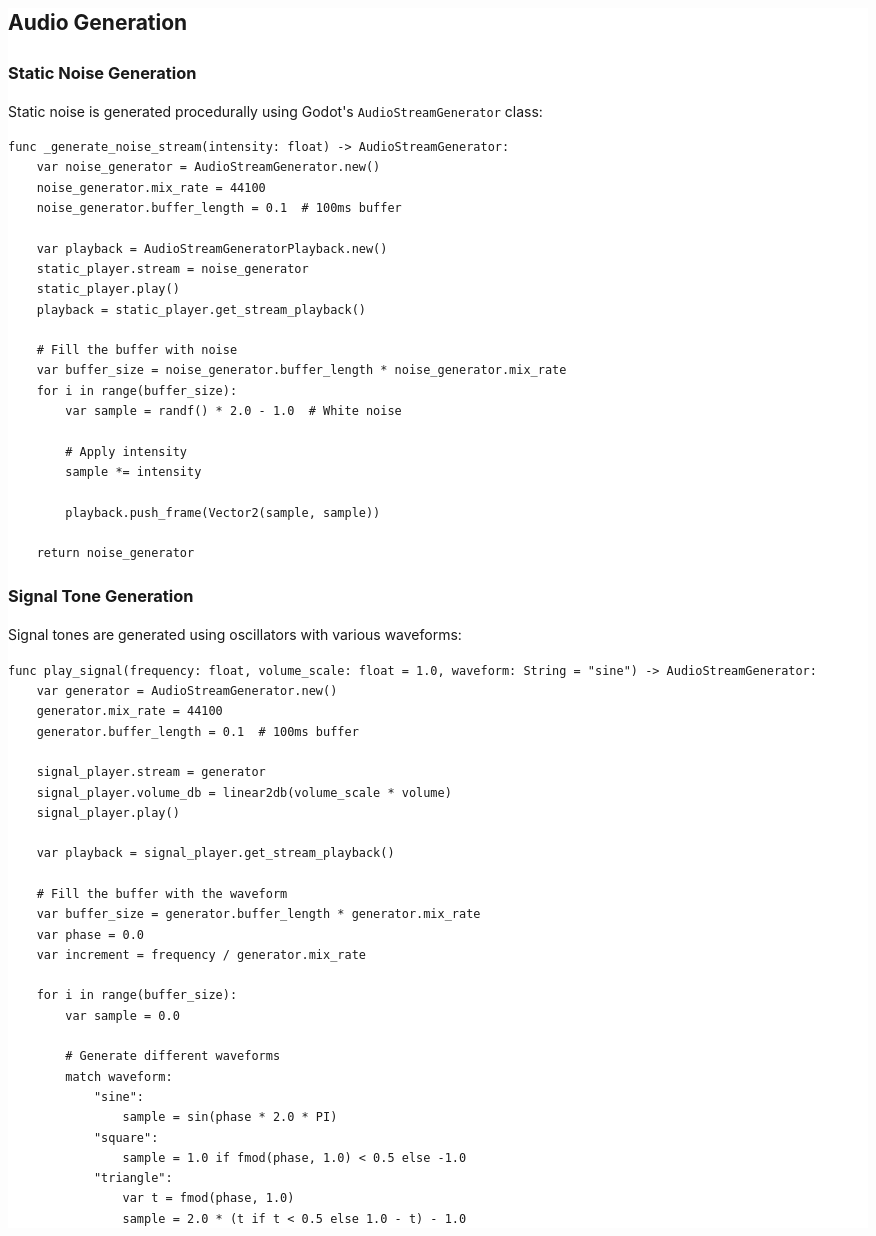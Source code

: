 ## Audio Generation

### Static Noise Generation

Static noise is generated procedurally using Godot's `AudioStreamGenerator` class:

```gdscript
func _generate_noise_stream(intensity: float) -> AudioStreamGenerator:
    var noise_generator = AudioStreamGenerator.new()
    noise_generator.mix_rate = 44100
    noise_generator.buffer_length = 0.1  # 100ms buffer
    
    var playback = AudioStreamGeneratorPlayback.new()
    static_player.stream = noise_generator
    static_player.play()
    playback = static_player.get_stream_playback()
    
    # Fill the buffer with noise
    var buffer_size = noise_generator.buffer_length * noise_generator.mix_rate
    for i in range(buffer_size):
        var sample = randf() * 2.0 - 1.0  # White noise
        
        # Apply intensity
        sample *= intensity
        
        playback.push_frame(Vector2(sample, sample))
    
    return noise_generator
```

### Signal Tone Generation

Signal tones are generated using oscillators with various waveforms:

```gdscript
func play_signal(frequency: float, volume_scale: float = 1.0, waveform: String = "sine") -> AudioStreamGenerator:
    var generator = AudioStreamGenerator.new()
    generator.mix_rate = 44100
    generator.buffer_length = 0.1  # 100ms buffer
    
    signal_player.stream = generator
    signal_player.volume_db = linear2db(volume_scale * volume)
    signal_player.play()
    
    var playback = signal_player.get_stream_playback()
    
    # Fill the buffer with the waveform
    var buffer_size = generator.buffer_length * generator.mix_rate
    var phase = 0.0
    var increment = frequency / generator.mix_rate
    
    for i in range(buffer_size):
        var sample = 0.0
        
        # Generate different waveforms
        match waveform:
            "sine":
                sample = sin(phase * 2.0 * PI)
            "square":
                sample = 1.0 if fmod(phase, 1.0) < 0.5 else -1.0
            "triangle":
                var t = fmod(phase, 1.0)
                sample = 2.0 * (t if t < 0.5 else 1.0 - t) - 1.0
```